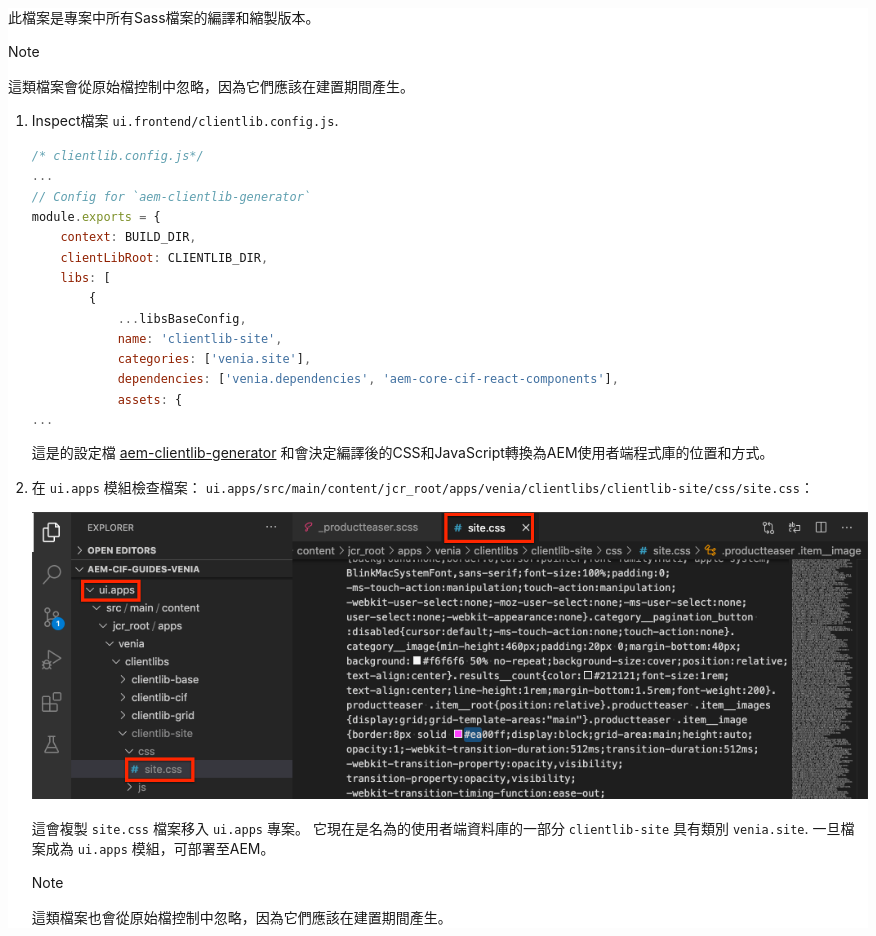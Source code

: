   此檔案是專案中所有Sass檔案的編譯和縮製版本。

   >[!NOTE]
   >
   >這類檔案會從原始檔控制中忽略，因為它們應該在建置期間產生。

1. Inspect檔案 `ui.frontend/clientlib.config.js`.

   ```js
   /* clientlib.config.js*/
   ...
   // Config for `aem-clientlib-generator`
   module.exports = {
       context: BUILD_DIR,
       clientLibRoot: CLIENTLIB_DIR,
       libs: [
           {
               ...libsBaseConfig,
               name: 'clientlib-site',
               categories: ['venia.site'],
               dependencies: ['venia.dependencies', 'aem-core-cif-react-components'],
               assets: {
   ...
   ```

   這是的設定檔 [aem-clientlib-generator](https://github.com/wcm-io-frontend/aem-clientlib-generator) 和會決定編譯後的CSS和JavaScript轉換為AEM使用者端程式庫的位置和方式。

1. 在 `ui.apps` 模組檢查檔案： `ui.apps/src/main/content/jcr_root/apps/venia/clientlibs/clientlib-site/css/site.css`：

   ![ui.apps中已編譯的網站CSS](../assets/style-cif-component/comiled-css-ui-apps.png)

   這會複製 `site.css` 檔案移入 `ui.apps` 專案。 它現在是名為的使用者端資料庫的一部分 `clientlib-site` 具有類別 `venia.site`. 一旦檔案成為 `ui.apps` 模組，可部署至AEM。

   >[!NOTE]
   >
   >這類檔案也會從原始檔控制中忽略，因為它們應該在建置期間產生。
